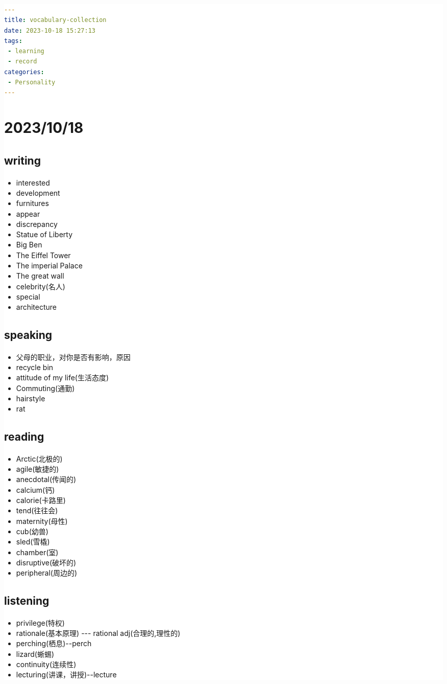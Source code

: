 ```yaml
---
title: vocabulary-collection
date: 2023-10-18 15:27:13
tags:
 - learning
 - record
categories:
 - Personality
---
```

# 2023/10/18
## writing
 - interested
 - development
 - furnitures
 - appear
 - discrepancy
 - Statue of Liberty
 - Big Ben
 - The Eiffel Tower
 - The imperial Palace
 - The great wall
 - celebrity(名人)
 - special
 - architecture
## speaking
 - 父母的职业，对你是否有影响，原因
 - recycle bin
 - attitude of my life(生活态度)
 - Commuting(通勤)
 - hairstyle
 - rat
## reading
 - Arctic(北极的)
 - agile(敏捷的)
 - anecdotal(传闻的)
 - calcium(钙)
 - calorie(卡路里)
 - tend(往往会)
 - maternity(母性)
 - cub(幼兽)
 - sled(雪橇)
 - chamber(室)
 - disruptive(破坏的)
 - peripheral(周边的)
## listening
 - privilege(特权)
 - rationale(基本原理) --- rational adj(合理的,理性的)
 - perching(栖息)--perch
 - lizard(蜥蜴)
 - continuity(连续性)
 - lecturing(讲课，讲授)--lecture
